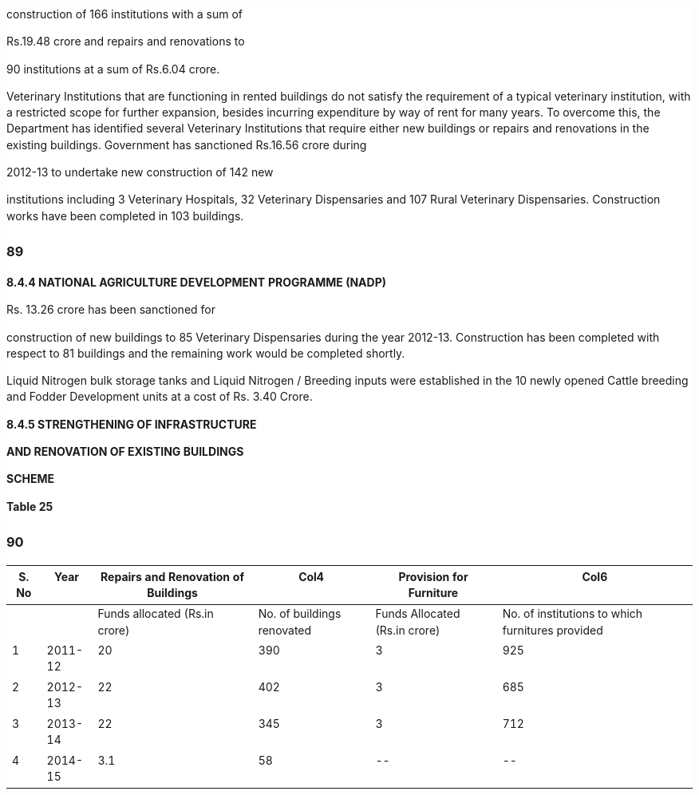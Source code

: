 construction of 166 institutions with a sum of

Rs.19.48 crore and repairs and renovations to

90 institutions at a sum of Rs.6.04 crore.

Veterinary Institutions that are functioning in
rented buildings do not satisfy the requirement of a
typical veterinary institution, with a restricted scope
for further expansion, besides incurring expenditure
by way of rent for many years. To overcome this,
the Department has identified several Veterinary
Institutions that require either new buildings or
repairs and renovations in the existing buildings.
Government has sanctioned Rs.16.56 crore during

2012-13 to undertake new construction of 142 new

institutions including 3 Veterinary Hospitals,
32 Veterinary Dispensaries and 107 Rural
Veterinary Dispensaries. Construction works have
been completed in 103 buildings.

### 89


**8.4.4 NATIONAL AGRICULTURE DEVELOPMENT**
**PROGRAMME (NADP)**

Rs. 13.26 crore has been sanctioned for

construction of new buildings to 85 Veterinary
Dispensaries during the year 2012-13. Construction
has been completed with respect to 81 buildings
and the remaining work would be completed
shortly.

Liquid Nitrogen bulk storage tanks and Liquid
Nitrogen / Breeding inputs were established in the
10 newly opened Cattle breeding and Fodder
Development units at a cost of Rs. 3.40 Crore.

**8.4.5 STRENGTHENING OF INFRASTRUCTURE**

**AND RENOVATION OF EXISTING BUILDINGS**

**SCHEME**

**Table 25**

### 90

|S. No|Year|Repairs and Renovation of Buildings|Col4|Provision for Furniture|Col6|
|---|---|---|---|---|---|
|||Funds allocated (Rs.in crore)|No. of buildings renovated|Funds Allocated (Rs.in crore)|No. of institutions to which furnitures provided|
|1|2011-12|20|390|3|925|
|2|2012-13|22|402|3|685|
|3|2013-14|22|345|3|712|
|4|2014-15|3.1|58|--|--|
